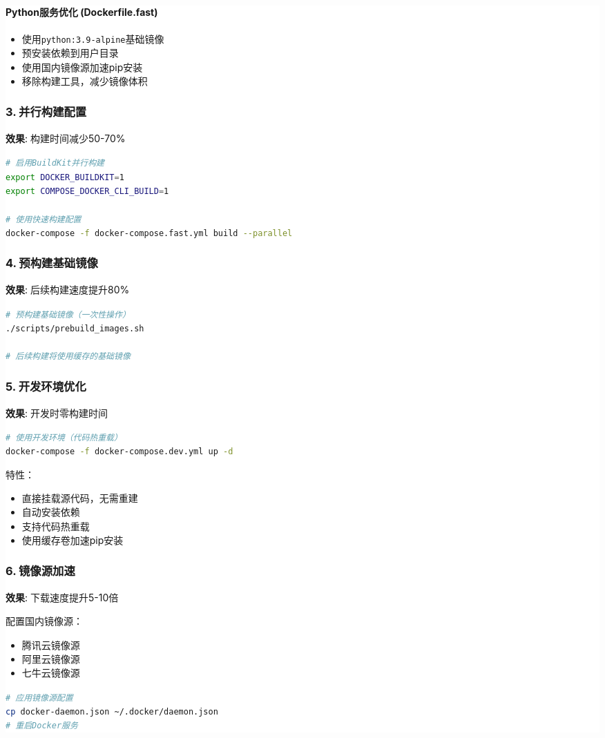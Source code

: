 #### Python服务优化 (Dockerfile.fast)  
- 使用`python:3.9-alpine`基础镜像
- 预安装依赖到用户目录
- 使用国内镜像源加速pip安装
- 移除构建工具，减少镜像体积

### 3. 并行构建配置
**效果**: 构建时间减少50-70%

```bash
# 启用BuildKit并行构建
export DOCKER_BUILDKIT=1
export COMPOSE_DOCKER_CLI_BUILD=1

# 使用快速构建配置
docker-compose -f docker-compose.fast.yml build --parallel
```

### 4. 预构建基础镜像
**效果**: 后续构建速度提升80%

```bash
# 预构建基础镜像（一次性操作）
./scripts/prebuild_images.sh

# 后续构建将使用缓存的基础镜像
```

### 5. 开发环境优化
**效果**: 开发时零构建时间

```bash
# 使用开发环境（代码热重载）
docker-compose -f docker-compose.dev.yml up -d
```

特性：
- 直接挂载源代码，无需重建
- 自动安装依赖
- 支持代码热重载
- 使用缓存卷加速pip安装

### 6. 镜像源加速
**效果**: 下载速度提升5-10倍

配置国内镜像源：
- 腾讯云镜像源
- 阿里云镜像源  
- 七牛云镜像源

```bash
# 应用镜像源配置
cp docker-daemon.json ~/.docker/daemon.json
# 重启Docker服务
```
